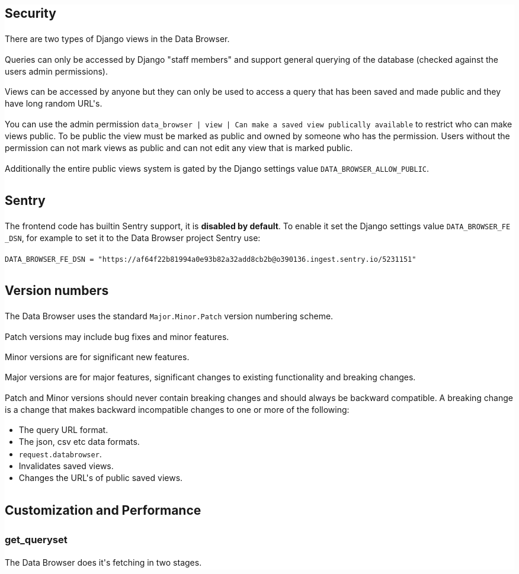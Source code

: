 ## Security

There are two types of Django views in the Data Browser.

Queries can only be accessed by Django "staff members" and support general querying of the database (checked against the users admin permissions).

Views can be accessed by anyone but they can only be used to access a query that has been saved and made public and they have long random URL's.

You can use the admin permission `data_browser | view | Can make a saved view publically available` to restrict who can make views public. To be public the view must be marked as public and owned by someone who has the permission. Users without the permission can not mark views as public and can not edit any view that is marked public.

Additionally the entire public views system is gated by the Django settings value `DATA_BROWSER_ALLOW_PUBLIC`.

## Sentry

The frontend code has builtin Sentry support, it is **disabled by default**. To enable it set the Django settings value `DATA_BROWSER_FE_DSN`, for example to set it to the Data Browser project Sentry use:

```
DATA_BROWSER_FE_DSN = "https://af64f22b81994a0e93b82a32add8cb2b@o390136.ingest.sentry.io/5231151"
```

## Version numbers

The Data Browser uses the standard `Major.Minor.Patch` version numbering scheme.

Patch versions may include bug fixes and minor features.

Minor versions are for significant new features.

Major versions are for major features, significant changes to existing functionality and breaking changes.

Patch and Minor versions should never contain breaking changes and should always be backward compatible. A breaking change is a change that makes backward incompatible changes to one or more of the following:

-   The query URL format.
-   The json, csv etc data formats.
-   `request.databrowser`.
-   Invalidates saved views.
-   Changes the URL's of public saved views.

## Customization and Performance

### get_queryset

The Data Browser does it's fetching in two stages.

